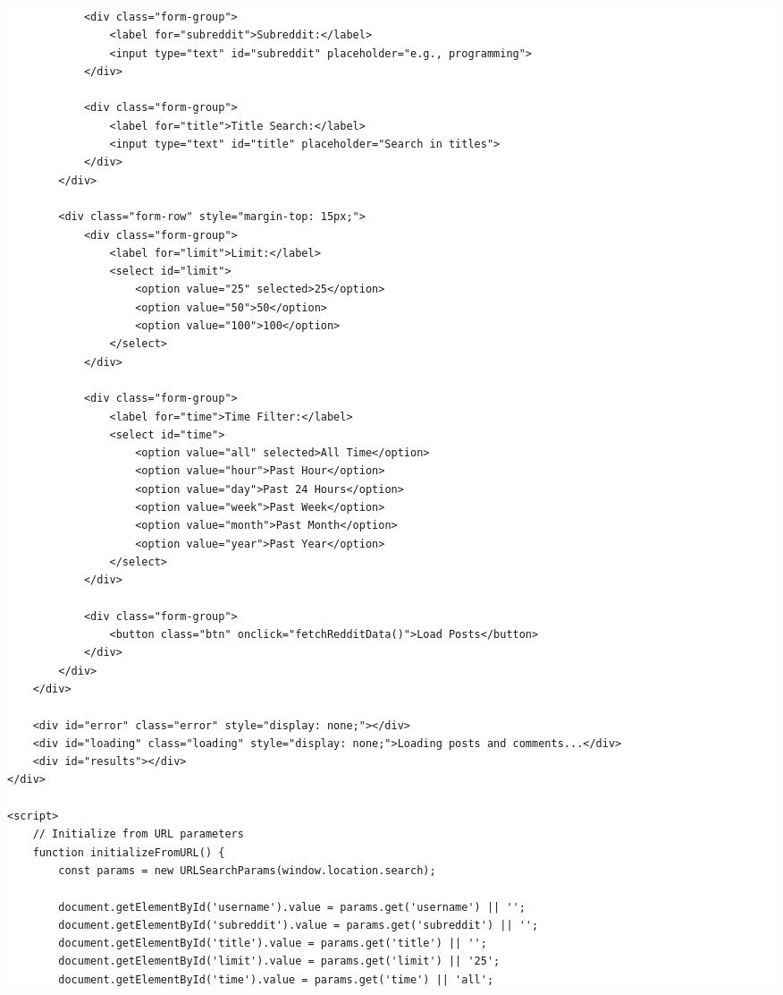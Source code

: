                 <div class="form-group">
                    <label for="subreddit">Subreddit:</label>
                    <input type="text" id="subreddit" placeholder="e.g., programming">
                </div>
                
                <div class="form-group">
                    <label for="title">Title Search:</label>
                    <input type="text" id="title" placeholder="Search in titles">
                </div>
            </div>
            
            <div class="form-row" style="margin-top: 15px;">
                <div class="form-group">
                    <label for="limit">Limit:</label>
                    <select id="limit">
                        <option value="25" selected>25</option>
                        <option value="50">50</option>
                        <option value="100">100</option>
                    </select>
                </div>
                
                <div class="form-group">
                    <label for="time">Time Filter:</label>
                    <select id="time">
                        <option value="all" selected>All Time</option>
                        <option value="hour">Past Hour</option>
                        <option value="day">Past 24 Hours</option>
                        <option value="week">Past Week</option>
                        <option value="month">Past Month</option>
                        <option value="year">Past Year</option>
                    </select>
                </div>
                
                <div class="form-group">
                    <button class="btn" onclick="fetchRedditData()">Load Posts</button>
                </div>
            </div>
        </div>

        <div id="error" class="error" style="display: none;"></div>
        <div id="loading" class="loading" style="display: none;">Loading posts and comments...</div>
        <div id="results"></div>
    </div>

    <script>
        // Initialize from URL parameters
        function initializeFromURL() {
            const params = new URLSearchParams(window.location.search);
            
            document.getElementById('username').value = params.get('username') || '';
            document.getElementById('subreddit').value = params.get('subreddit') || '';
            document.getElementById('title').value = params.get('title') || '';
            document.getElementById('limit').value = params.get('limit') || '25';
            document.getElementById('time').value = params.get('time') || 'all';
            